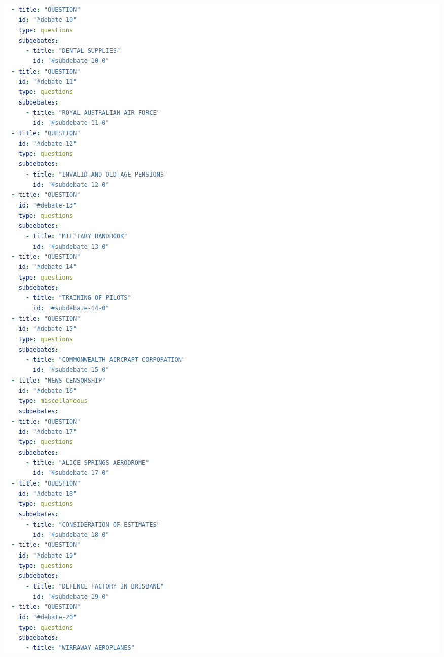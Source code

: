 ```yaml
  - title: "QUESTION"
    id: "#debate-10"
    type: questions
    subdebates:
      - title: "DENTAL SUPPLIES"
        id: "#subdebate-10-0"
  - title: "QUESTION"
    id: "#debate-11"
    type: questions
    subdebates:
      - title: "ROYAL AUSTRALIAN AIR FORCE"
        id: "#subdebate-11-0"
  - title: "QUESTION"
    id: "#debate-12"
    type: questions
    subdebates:
      - title: "INVALID AND OLD-AGE PENSIONS"
        id: "#subdebate-12-0"
  - title: "QUESTION"
    id: "#debate-13"
    type: questions
    subdebates:
      - title: "MILITARY HANDBOOK"
        id: "#subdebate-13-0"
  - title: "QUESTION"
    id: "#debate-14"
    type: questions
    subdebates:
      - title: "TRAINING OF PILOTS"
        id: "#subdebate-14-0"
  - title: "QUESTION"
    id: "#debate-15"
    type: questions
    subdebates:
      - title: "COMMONWEALTH AIRCRAFT CORPORATION"
        id: "#subdebate-15-0"
  - title: "NEWS CENSORSHIP"
    id: "#debate-16"
    type: miscellaneous
    subdebates:
  - title: "QUESTION"
    id: "#debate-17"
    type: questions
    subdebates:
      - title: "ALICE SPRINGS AERODROME"
        id: "#subdebate-17-0"
  - title: "QUESTION"
    id: "#debate-18"
    type: questions
    subdebates:
      - title: "CONSIDERATION OF ESTIMATES"
        id: "#subdebate-18-0"
  - title: "QUESTION"
    id: "#debate-19"
    type: questions
    subdebates:
      - title: "DEFENCE FACTORY IN BRISBANE"
        id: "#subdebate-19-0"
  - title: "QUESTION"
    id: "#debate-20"
    type: questions
    subdebates:
      - title: "WIRRAWAY AEROPLANES"
```